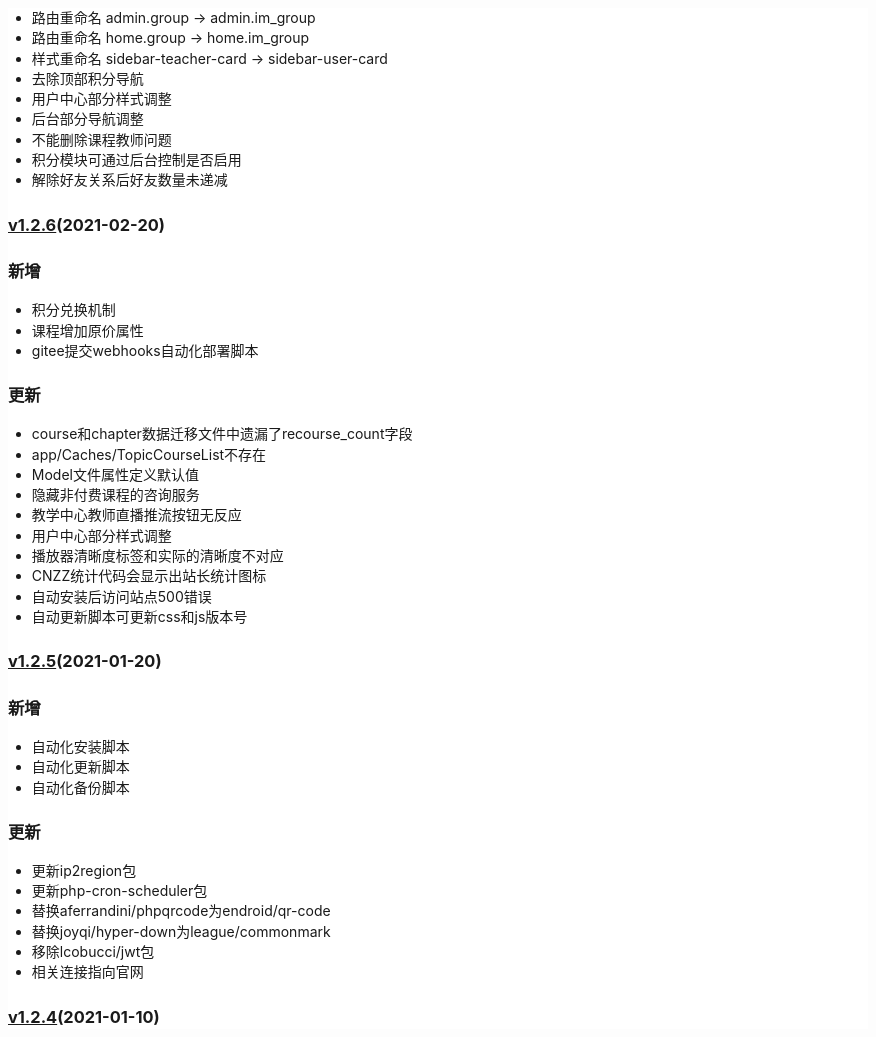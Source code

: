 - 路由重命名 admin.group -> admin.im_group
- 路由重命名 home.group -> home.im_group
- 样式重命名 sidebar-teacher-card -> sidebar-user-card
- 去除顶部积分导航
- 用户中心部分样式调整
- 后台部分导航调整
- 不能删除课程教师问题
- 积分模块可通过后台控制是否启用
- 解除好友关系后好友数量未递减

### [v1.2.6](https://gitee.com/koogua/course-tencent-cloud/releases/v1.2.6)(2021-02-20)

### 新增

- 积分兑换机制
- 课程增加原价属性
- gitee提交webhooks自动化部署脚本

### 更新

- course和chapter数据迁移文件中遗漏了recourse_count字段
- app/Caches/TopicCourseList不存在
- Model文件属性定义默认值
- 隐藏非付费课程的咨询服务
- 教学中心教师直播推流按钮无反应
- 用户中心部分样式调整
- 播放器清晰度标签和实际的清晰度不对应
- CNZZ统计代码会显示出站长统计图标
- 自动安装后访问站点500错误
- 自动更新脚本可更新css和js版本号

### [v1.2.5](https://gitee.com/koogua/course-tencent-cloud/releases/v1.2.5)(2021-01-20)

### 新增

- 自动化安装脚本
- 自动化更新脚本
- 自动化备份脚本

### 更新

- 更新ip2region包
- 更新php-cron-scheduler包
- 替换aferrandini/phpqrcode为endroid/qr-code
- 替换joyqi/hyper-down为league/commonmark
- 移除lcobucci/jwt包
- 相关连接指向官网

### [v1.2.4](https://gitee.com/koogua/course-tencent-cloud/releases/v1.2.4)(2021-01-10)
